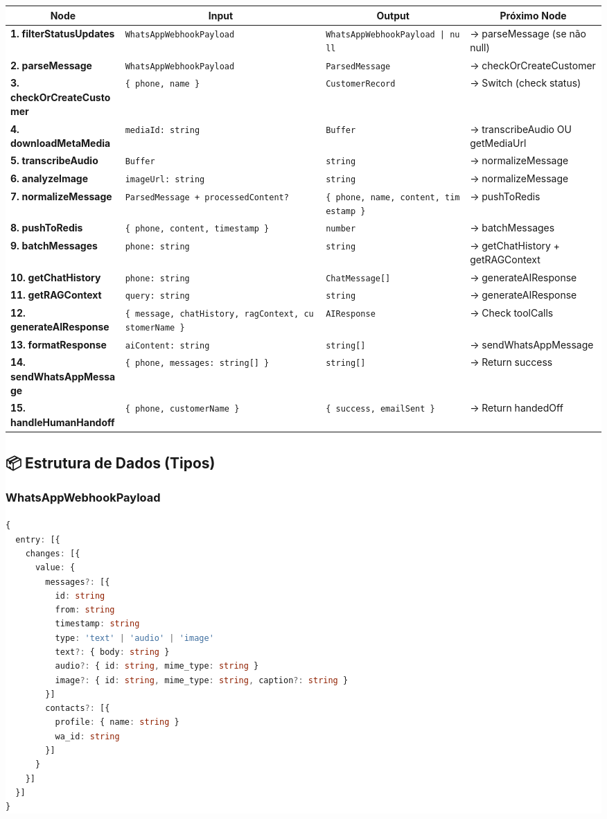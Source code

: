 | Node | Input | Output | Próximo Node |
|------|-------|--------|--------------|
| **1. filterStatusUpdates** | `WhatsAppWebhookPayload` | `WhatsAppWebhookPayload \| null` | → parseMessage (se não null) |
| **2. parseMessage** | `WhatsAppWebhookPayload` | `ParsedMessage` | → checkOrCreateCustomer |
| **3. checkOrCreateCustomer** | `{ phone, name }` | `CustomerRecord` | → Switch (check status) |
| **4. downloadMetaMedia** | `mediaId: string` | `Buffer` | → transcribeAudio OU getMediaUrl |
| **5. transcribeAudio** | `Buffer` | `string` | → normalizeMessage |
| **6. analyzeImage** | `imageUrl: string` | `string` | → normalizeMessage |
| **7. normalizeMessage** | `ParsedMessage + processedContent?` | `{ phone, name, content, timestamp }` | → pushToRedis |
| **8. pushToRedis** | `{ phone, content, timestamp }` | `number` | → batchMessages |
| **9. batchMessages** | `phone: string` | `string` | → getChatHistory + getRAGContext |
| **10. getChatHistory** | `phone: string` | `ChatMessage[]` | → generateAIResponse |
| **11. getRAGContext** | `query: string` | `string` | → generateAIResponse |
| **12. generateAIResponse** | `{ message, chatHistory, ragContext, customerName }` | `AIResponse` | → Check toolCalls |
| **13. formatResponse** | `aiContent: string` | `string[]` | → sendWhatsAppMessage |
| **14. sendWhatsAppMessage** | `{ phone, messages: string[] }` | `string[]` | → Return success |
| **15. handleHumanHandoff** | `{ phone, customerName }` | `{ success, emailSent }` | → Return handedOff |

## 📦 Estrutura de Dados (Tipos)

### WhatsAppWebhookPayload
```typescript
{
  entry: [{
    changes: [{
      value: {
        messages?: [{
          id: string
          from: string
          timestamp: string
          type: 'text' | 'audio' | 'image'
          text?: { body: string }
          audio?: { id: string, mime_type: string }
          image?: { id: string, mime_type: string, caption?: string }
        }]
        contacts?: [{
          profile: { name: string }
          wa_id: string
        }]
      }
    }]
  }]
}
```
